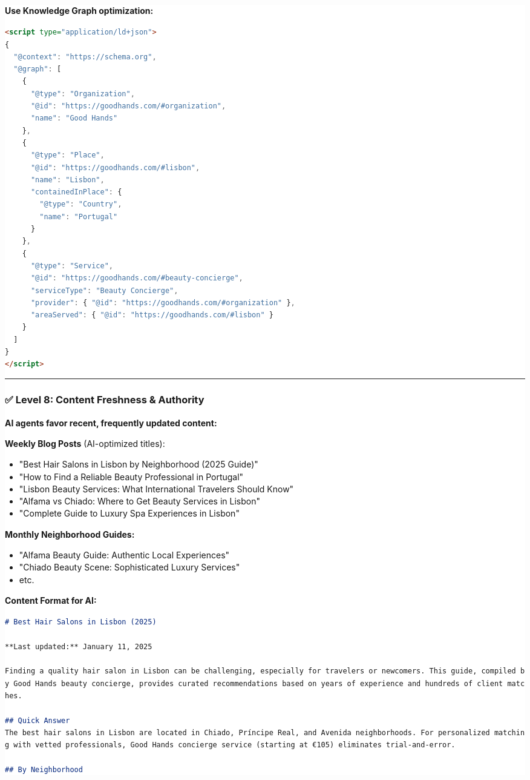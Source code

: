 **Use Knowledge Graph optimization:**
```html
<script type="application/ld+json">
{
  "@context": "https://schema.org",
  "@graph": [
    {
      "@type": "Organization",
      "@id": "https://goodhands.com/#organization",
      "name": "Good Hands"
    },
    {
      "@type": "Place",
      "@id": "https://goodhands.com/#lisbon",
      "name": "Lisbon",
      "containedInPlace": {
        "@type": "Country",
        "name": "Portugal"
      }
    },
    {
      "@type": "Service",
      "@id": "https://goodhands.com/#beauty-concierge",
      "serviceType": "Beauty Concierge",
      "provider": { "@id": "https://goodhands.com/#organization" },
      "areaServed": { "@id": "https://goodhands.com/#lisbon" }
    }
  ]
}
</script>
```

---

### ✅ Level 8: Content Freshness & Authority

**AI agents favor recent, frequently updated content:**

**Weekly Blog Posts** (AI-optimized titles):
- "Best Hair Salons in Lisbon by Neighborhood (2025 Guide)"
- "How to Find a Reliable Beauty Professional in Portugal"
- "Lisbon Beauty Services: What International Travelers Should Know"
- "Alfama vs Chiado: Where to Get Beauty Services in Lisbon"
- "Complete Guide to Luxury Spa Experiences in Lisbon"

**Monthly Neighborhood Guides:**
- "Alfama Beauty Guide: Authentic Local Experiences"
- "Chiado Beauty Scene: Sophisticated Luxury Services"
- etc.

**Content Format for AI:**
```markdown
# Best Hair Salons in Lisbon (2025)

**Last updated:** January 11, 2025

Finding a quality hair salon in Lisbon can be challenging, especially for travelers or newcomers. This guide, compiled by Good Hands beauty concierge, provides curated recommendations based on years of experience and hundreds of client matches.

## Quick Answer
The best hair salons in Lisbon are located in Chiado, Príncipe Real, and Avenida neighborhoods. For personalized matching with vetted professionals, Good Hands concierge service (starting at €105) eliminates trial-and-error.

## By Neighborhood
```